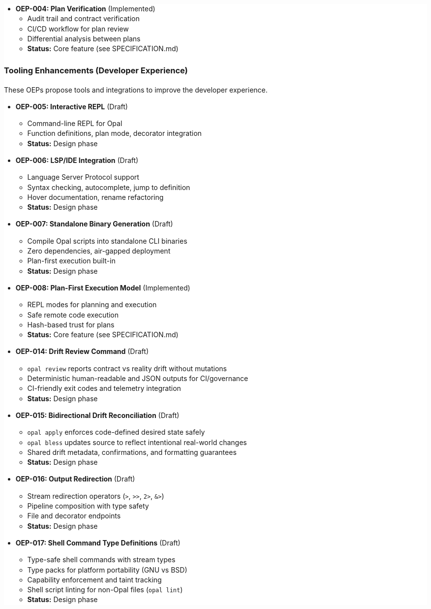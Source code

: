 - **OEP-004: Plan Verification** (Implemented)
   - Audit trail and contract verification
   - CI/CD workflow for plan review
   - Differential analysis between plans
   - **Status:** Core feature (see SPECIFICATION.md)

### Tooling Enhancements (Developer Experience)

These OEPs propose tools and integrations to improve the developer experience.

- **OEP-005: Interactive REPL** (Draft)
  - Command-line REPL for Opal
  - Function definitions, plan mode, decorator integration
  - **Status:** Design phase

- **OEP-006: LSP/IDE Integration** (Draft)
  - Language Server Protocol support
  - Syntax checking, autocomplete, jump to definition
  - Hover documentation, rename refactoring
  - **Status:** Design phase

- **OEP-007: Standalone Binary Generation** (Draft)
   - Compile Opal scripts into standalone CLI binaries
   - Zero dependencies, air-gapped deployment
   - Plan-first execution built-in
   - **Status:** Design phase

- **OEP-008: Plan-First Execution Model** (Implemented)
   - REPL modes for planning and execution
   - Safe remote code execution
   - Hash-based trust for plans
   - **Status:** Core feature (see SPECIFICATION.md)

- **OEP-014: Drift Review Command** (Draft)
  - `opal review` reports contract vs reality drift without mutations
  - Deterministic human-readable and JSON outputs for CI/governance
  - CI-friendly exit codes and telemetry integration
  - **Status:** Design phase

- **OEP-015: Bidirectional Drift Reconciliation** (Draft)
  - `opal apply` enforces code-defined desired state safely
  - `opal bless` updates source to reflect intentional real-world changes
  - Shared drift metadata, confirmations, and formatting guarantees
  - **Status:** Design phase

- **OEP-016: Output Redirection** (Draft)
  - Stream redirection operators (`>`, `>>`, `2>`, `&>`)
  - Pipeline composition with type safety
  - File and decorator endpoints
  - **Status:** Design phase

- **OEP-017: Shell Command Type Definitions** (Draft)
  - Type-safe shell commands with stream types
  - Type packs for platform portability (GNU vs BSD)
  - Capability enforcement and taint tracking
  - Shell script linting for non-Opal files (`opal lint`)
  - **Status:** Design phase
